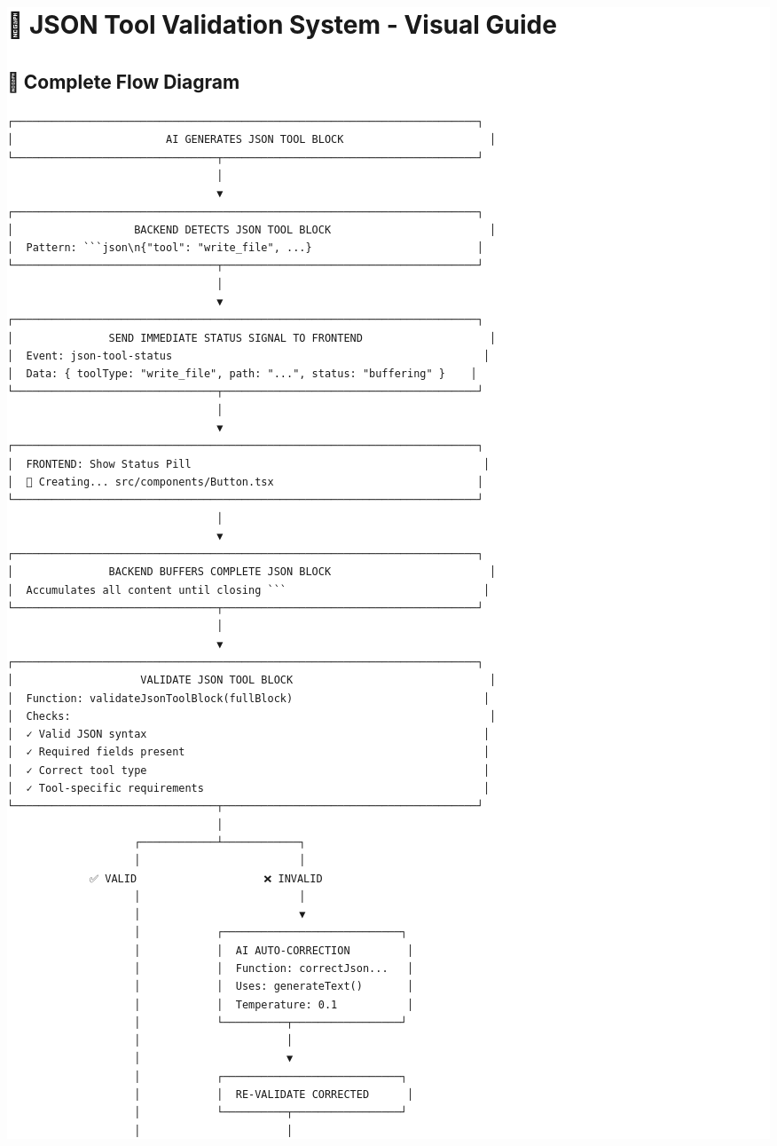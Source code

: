 # 🎯 JSON Tool Validation System - Visual Guide

## 🔄 Complete Flow Diagram

```
┌─────────────────────────────────────────────────────────────────────────┐
│                        AI GENERATES JSON TOOL BLOCK                       │
└────────────────────────────────┬────────────────────────────────────────┘
                                 │
                                 ▼
┌─────────────────────────────────────────────────────────────────────────┐
│                   BACKEND DETECTS JSON TOOL BLOCK                         │
│  Pattern: ```json\n{"tool": "write_file", ...}                          │
└────────────────────────────────┬────────────────────────────────────────┘
                                 │
                                 ▼
┌─────────────────────────────────────────────────────────────────────────┐
│               SEND IMMEDIATE STATUS SIGNAL TO FRONTEND                    │
│  Event: json-tool-status                                                 │
│  Data: { toolType: "write_file", path: "...", status: "buffering" }    │
└────────────────────────────────┬────────────────────────────────────────┘
                                 │
                                 ▼
┌─────────────────────────────────────────────────────────────────────────┐
│  FRONTEND: Show Status Pill                                              │
│  🔧 Creating... src/components/Button.tsx                                │
└─────────────────────────────────────────────────────────────────────────┘
                                 │
                                 ▼
┌─────────────────────────────────────────────────────────────────────────┐
│               BACKEND BUFFERS COMPLETE JSON BLOCK                         │
│  Accumulates all content until closing ```                               │
└────────────────────────────────┬────────────────────────────────────────┘
                                 │
                                 ▼
┌─────────────────────────────────────────────────────────────────────────┐
│                    VALIDATE JSON TOOL BLOCK                               │
│  Function: validateJsonToolBlock(fullBlock)                              │
│  Checks:                                                                  │
│  ✓ Valid JSON syntax                                                     │
│  ✓ Required fields present                                               │
│  ✓ Correct tool type                                                     │
│  ✓ Tool-specific requirements                                            │
└────────────────────────────────┬────────────────────────────────────────┘
                                 │
                    ┌────────────┴────────────┐
                    │                         │
             ✅ VALID                    ❌ INVALID
                    │                         │
                    │                         ▼
                    │            ┌────────────────────────────┐
                    │            │  AI AUTO-CORRECTION         │
                    │            │  Function: correctJson...   │
                    │            │  Uses: generateText()       │
                    │            │  Temperature: 0.1           │
                    │            └──────────┬─────────────────┘
                    │                       │
                    │                       ▼
                    │            ┌────────────────────────────┐
                    │            │  RE-VALIDATE CORRECTED      │
                    │            └──────────┬─────────────────┘
                    │                       │
```